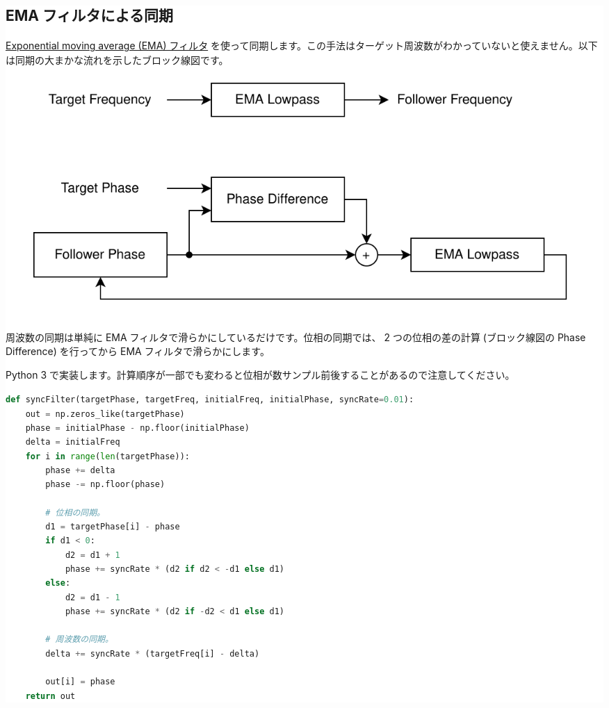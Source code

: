## EMA フィルタによる同期
[Exponential moving average (EMA) フィルタ](https://tttapa.github.io/Pages/Mathematics/Systems-and-Control-Theory/Digital-filters/Exponential%20Moving%20Average/Exponential-Moving-Average.html) を使って同期します。この手法はターゲット周波数がわかっていないと使えません。以下は同期の大まかな流れを示したブロック線図です。

<figure>
<img src="img/ema_sync_block_diagram.svg" alt="Block diagram of a synchronization using EMA filter." style="padding-bottom: 12px;"/>
</figure>

周波数の同期は単純に EMA フィルタで滑らかにしているだけです。位相の同期では、 2 つの位相の差の計算 (ブロック線図の Phase Difference) を行ってから EMA フィルタで滑らかにします。

Python 3 で実装します。計算順序が一部でも変わると位相が数サンプル前後することがあるので注意してください。

```python
def syncFilter(targetPhase, targetFreq, initialFreq, initialPhase, syncRate=0.01):
    out = np.zeros_like(targetPhase)
    phase = initialPhase - np.floor(initialPhase)
    delta = initialFreq
    for i in range(len(targetPhase)):
        phase += delta
        phase -= np.floor(phase)

        # 位相の同期。
        d1 = targetPhase[i] - phase
        if d1 < 0:
            d2 = d1 + 1
            phase += syncRate * (d2 if d2 < -d1 else d1)
        else:
            d2 = d1 - 1
            phase += syncRate * (d2 if -d2 < d1 else d1)

        # 周波数の同期。
        delta += syncRate * (targetFreq[i] - delta)

        out[i] = phase
    return out
```
